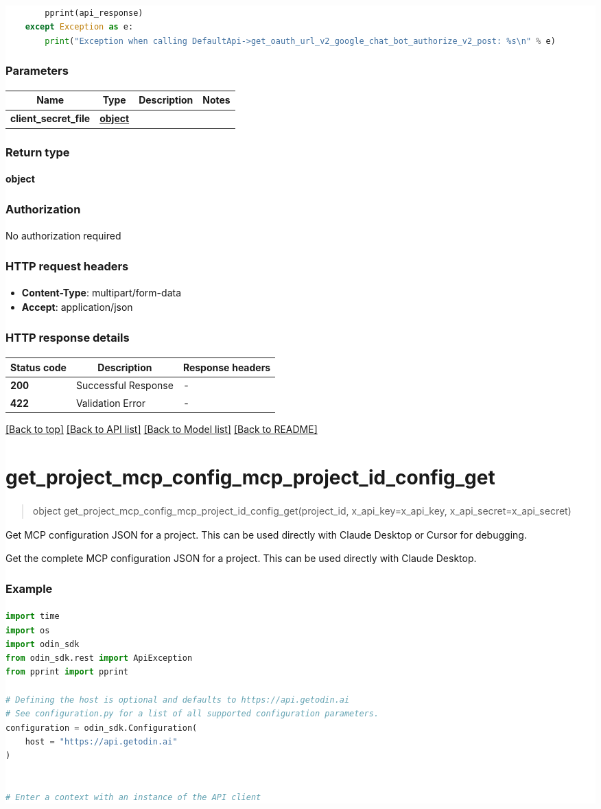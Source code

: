 ```python
        pprint(api_response)
    except Exception as e:
        print("Exception when calling DefaultApi->get_oauth_url_v2_google_chat_bot_authorize_v2_post: %s\n" % e)
```



### Parameters


Name | Type | Description  | Notes
------------- | ------------- | ------------- | -------------
 **client_secret_file** | [**object**](object.md)|  | 

### Return type

**object**

### Authorization

No authorization required

### HTTP request headers

 - **Content-Type**: multipart/form-data
 - **Accept**: application/json

### HTTP response details

| Status code | Description | Response headers |
|-------------|-------------|------------------|
**200** | Successful Response |  -  |
**422** | Validation Error |  -  |

[[Back to top]](#) [[Back to API list]](../README.md#documentation-for-api-endpoints) [[Back to Model list]](../README.md#documentation-for-models) [[Back to README]](../README.md)

# **get_project_mcp_config_mcp_project_id_config_get**
> object get_project_mcp_config_mcp_project_id_config_get(project_id, x_api_key=x_api_key, x_api_secret=x_api_secret)

Get MCP configuration JSON for a project.          This can be used directly with Claude Desktop or Cursor for debugging.

Get the complete MCP configuration JSON for a project. This can be used directly with Claude Desktop.

### Example


```python
import time
import os
import odin_sdk
from odin_sdk.rest import ApiException
from pprint import pprint

# Defining the host is optional and defaults to https://api.getodin.ai
# See configuration.py for a list of all supported configuration parameters.
configuration = odin_sdk.Configuration(
    host = "https://api.getodin.ai"
)


# Enter a context with an instance of the API client
```